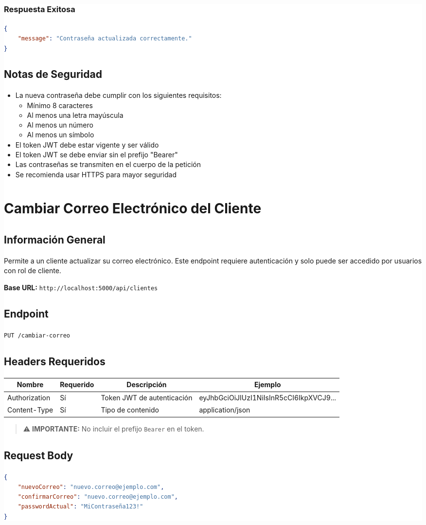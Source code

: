 ### Respuesta Exitosa

```json
{
    "message": "Contraseña actualizada correctamente."
}
```

## Notas de Seguridad

- La nueva contraseña debe cumplir con los siguientes requisitos:
  - Mínimo 8 caracteres
  - Al menos una letra mayúscula
  - Al menos un número
  - Al menos un símbolo
- El token JWT debe estar vigente y ser válido
- El token JWT se debe enviar sin el prefijo "Bearer"
- Las contraseñas se transmiten en el cuerpo de la petición
- Se recomienda usar HTTPS para mayor seguridad


# Cambiar Correo Electrónico del Cliente

## Información General

Permite a un cliente actualizar su correo electrónico. Este endpoint requiere autenticación y solo puede ser accedido por usuarios con rol de cliente.

**Base URL:** `http://localhost:5000/api/clientes`

## Endpoint

```http
PUT /cambiar-correo
```

## Headers Requeridos

| Nombre          | Requerido | Descripción                    | Ejemplo                                      |
|-----------------|-----------|--------------------------------|----------------------------------------------|
| Authorization   | Sí        | Token JWT de autenticación     | eyJhbGciOiJIUzI1NiIsInR5cCI6IkpXVCJ9...     |
| Content-Type    | Sí        | Tipo de contenido             | application/json                             |

> ⚠️ **IMPORTANTE:** No incluir el prefijo `Bearer` en el token.

## Request Body

```json
{
    "nuevoCorreo": "nuevo.correo@ejemplo.com",
    "confirmarCorreo": "nuevo.correo@ejemplo.com",
    "passwordActual": "MiContraseña123!"
}
```
